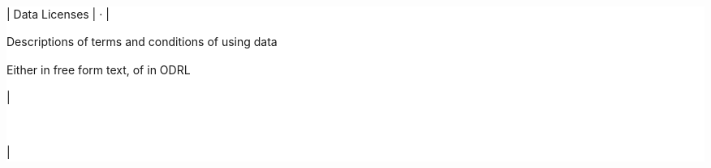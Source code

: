 | Data Licenses                                                                                                | ·                                                                                                                                                                                                                                                                                                                                                                                                                                                                                                                                                                                                                                                                                                                                                                                                                                                                                                                                                                                                                                                                                                                                                                                                                            | <p>Descriptions of terms and conditions of using data</p><p>Either in free form text, of in ODRL</p>                                                                                                                                                                                                                                                                                                                                                | <p><br></p>                                                                                                                                                                                                                                                                                                                                                                                                                                                                                                                                                                                                                                                                                                                                                                                                                                                                                                                                                                                                                                                                                                                                                                                                                                                                                                                                                                                                                                                                                                                |